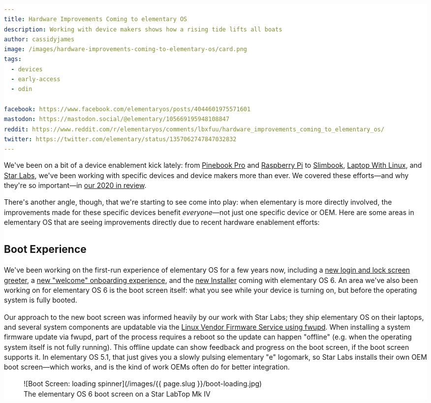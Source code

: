 ```yaml
---
title: Hardware Improvements Coming to elementary OS
description: Working with device makers shows how a rising tide lifts all boats
author: cassidyjames
image: /images/hardware-improvements-coming-to-elementary-os/card.png
tags:
  - devices
  - early-access
  - odin

facebook: https://www.facebook.com/elementaryos/posts/4044601975571601
mastodon: https://mastodon.social/@elementary/105669195948108847
reddit: https://www.reddit.com/r/elementaryos/comments/lbxfuu/hardware_improvements_coming_to_elementary_os/
twitter: https://twitter.com/elementary/status/1357062747847032832
---
```


We've been on a bit of a device enablement kick lately: from [Pinebook Pro](/elementary-os-on-pinebook-pro) and [Raspberry Pi](/elementary-os-on-raspberry-pi) to [Slimbook](/devices-slimbook), [Laptop With Linux](/now-shipping-elementary-os#laptop-with-linux), and [Star Labs](/now-shipping-elementary-os#star-labs), we've been working with specific devices and device makers more than ever. We covered these efforts—and why they're so important—in [our 2020 in review](/our-2020-in-review#hardware).

There's another angle, though, that we're starting to see come into play: when elementary is more directly involved, the improvements made for these specific devices benefit _everyone_—not just one specific device or OEM. Here are some areas in elementary OS that are seeing improvements directly due to recent hardware enablement efforts:

## Boot Experience

We've been working on the first-run experience of elementary OS for a few years now, including a [new login and lock screen greeter](/say-hello-to-the-new-greeter), a [new "welcome" onboarding experience](/get-settled-into-elementary-os-with-onboarding), and the [new Installer][installer] coming with elementary OS 6. An area we've also been working on for elementary OS 6 is the boot screen itself: what you see while your device is turning on, but before the operating system is fully booted.

Our approach to the new boot screen was informed heavily by our work with Star Labs; they ship elementary OS on their laptops, and several system components are updatable via the [Linux Vendor Firmware Service using fwupd](https://fwupd.org/). When installing a system firmware update via fwupd, part of the process requires a reboot so the update can happen "offline" (e.g. when the operating system itself is not fully running). This offline update can show feedback and progress on the boot screen, if the boot screen supports it. In elementary OS 5.1, that just gives you a slowly pulsing elementary "e" logomark, so Star Labs installs their own OEM boot screen—which works, and is the kind of work OEMs often do for better integration.

<figure markdown="1">
![Boot Screen: loading spinner](/images/{{ page.slug }}/boot-loading.jpg)
<figcaption>The elementary OS 6 boot screen on a Star LabTop Mk IV</figcaption>
</figure>


[Marius Meisenzahl]: https://github.com/sponsors/meisenzahl
[installer]: /meet-the-upcoming-installer
[David Hewitt]: https://github.com/sponsors/davidmhewitt
[builds]: https://builds.elementary.io